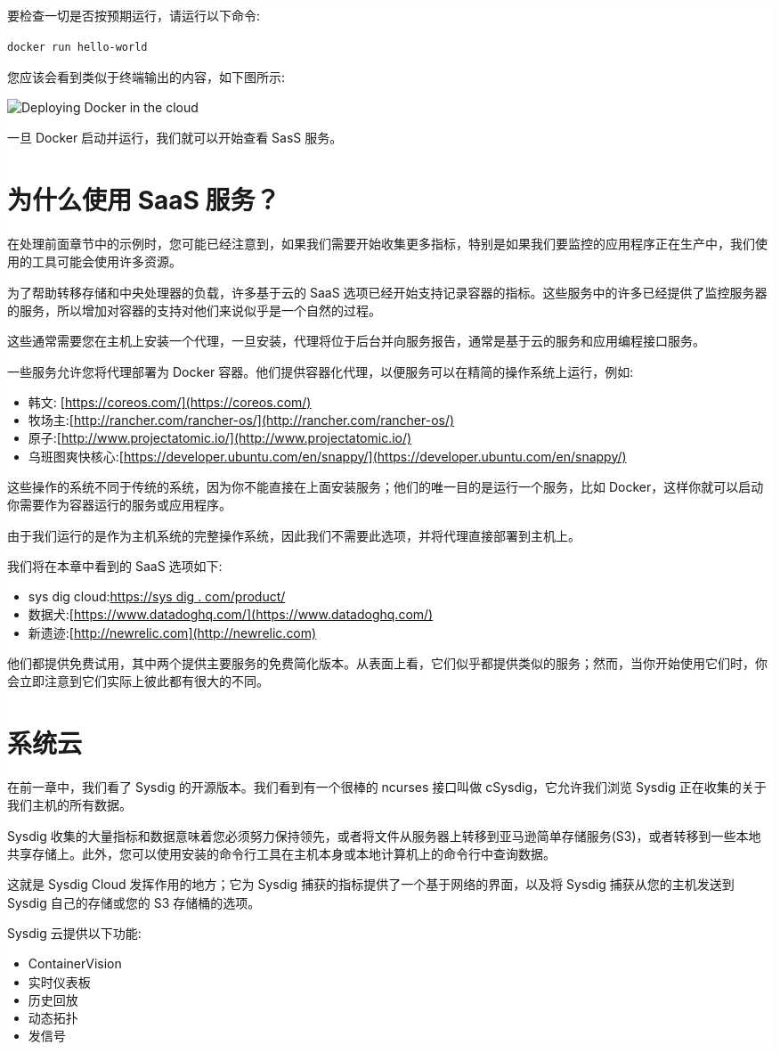 要检查一切是否按预期运行，请运行以下命令:

```
docker run hello-world

```

您应该会看到类似于终端输出的内容，如下图所示:

![Deploying Docker in the cloud](../images/00045.jpeg)

一旦 Docker 启动并运行，我们就可以开始查看 SasS 服务。

# 为什么使用 SaaS 服务？

在处理前面章节中的示例时，您可能已经注意到，如果我们需要开始收集更多指标，特别是如果我们要监控的应用程序正在生产中，我们使用的工具可能会使用许多资源。

为了帮助转移存储和中央处理器的负载，许多基于云的 SaaS 选项已经开始支持记录容器的指标。这些服务中的许多已经提供了监控服务器的服务，所以增加对容器的支持对他们来说似乎是一个自然的过程。

这些通常需要您在主机上安装一个代理，一旦安装，代理将位于后台并向服务报告，通常是基于云的服务和应用编程接口服务。

一些服务允许您将代理部署为 Docker 容器。他们提供容器化代理，以便服务可以在精简的操作系统上运行，例如:

*   韩文: [https://coreos.com/](https://coreos.com/)
*   牧场主:[http://rancher.com/rancher-os/](http://rancher.com/rancher-os/)
*   原子:[http://www.projectatomic.io/](http://www.projectatomic.io/)
*   乌班图爽快核心:[https://developer.ubuntu.com/en/snappy/](https://developer.ubuntu.com/en/snappy/)

这些操作的系统不同于传统的系统，因为你不能直接在上面安装服务；他们的唯一目的是运行一个服务，比如 Docker，这样你就可以启动你需要作为容器运行的服务或应用程序。

由于我们运行的是作为主机系统的完整操作系统，因此我们不需要此选项，并将代理直接部署到主机上。

我们将在本章中看到的 SaaS 选项如下:

*   sys dig cloud:[https://sys dig . com/product/](https://sysdig.com/product/)
*   数据犬:[https://www.datadoghq.com/](https://www.datadoghq.com/)
*   新遗迹:[http://newrelic.com](http://newrelic.com)

他们都提供免费试用，其中两个提供主要服务的免费简化版本。从表面上看，它们似乎都提供类似的服务；然而，当你开始使用它们时，你会立即注意到它们实际上彼此都有很大的不同。

# 系统云

在前一章中，我们看了 Sysdig 的开源版本。我们看到有一个很棒的 ncurses 接口叫做 cSysdig，它允许我们浏览 Sysdig 正在收集的关于我们主机的所有数据。

Sysdig 收集的大量指标和数据意味着您必须努力保持领先，或者将文件从服务器上转移到亚马逊简单存储服务(S3)，或者转移到一些本地共享存储上。此外，您可以使用安装的命令行工具在主机本身或本地计算机上的命令行中查询数据。

这就是 Sysdig Cloud 发挥作用的地方；它为 Sysdig 捕获的指标提供了一个基于网络的界面，以及将 Sysdig 捕获从您的主机发送到 Sysdig 自己的存储或您的 S3 存储桶的选项。

Sysdig 云提供以下功能:

*   ContainerVision
*   实时仪表板
*   历史回放
*   动态拓扑
*   发信号
